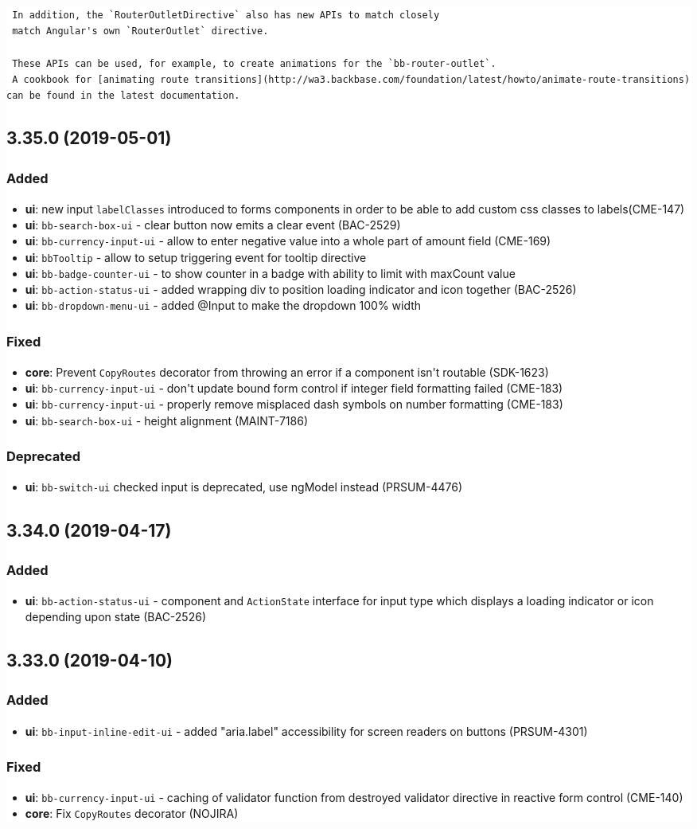      In addition, the `RouterOutletDirective` also has new APIs to match closely
     match Angular's own `RouterOutlet` directive.

     These APIs can be used, for example, to create animations for the `bb-router-outlet`.
     A cookbook for [animating route transitions](http://wa3.backbase.com/foundation/latest/howto/animate-route-transitions) can be found in the latest documentation.

## 3.35.0 (2019-05-01)

### Added
- **ui**: new input `labelClasses` introduced to forms components in order to be able to add custom css classes to labels(CME-147)
- **ui**: `bb-search-box-ui` - clear button now emits a clear event (BAC-2529)
- **ui**: `bb-currency-input-ui` - allow to enter negative value into a whole part of amount field (CME-169)
- **ui**: `bbTooltip` - allow to setup triggering event for tooltip directive
- **ui**: `bb-badge-counter-ui` - to show counter in a badge with ability to limit with maxCount value
- **ui**: `bb-action-status-ui` - added wrapping div to position loading indicator and icon together (BAC-2526)
- **ui**: `bb-dropdown-menu-ui` - added @Input to make the dropdown 100% width

### Fixed
- **core**: Prevent `CopyRoutes` decorator from throwing an error if a component isn't routable (SDK-1623)
- **ui**: `bb-currency-input-ui` - don't update bound form control if integer field formatting failed (CME-183)
- **ui**: `bb-currency-input-ui` - properly remove misplaced dash symbols on number formatting (CME-183)
- **ui**: `bb-search-box-ui` - height alignment (MAINT-7186)

### Deprecated
- **ui**: `bb-switch-ui` checked input is deprecated, use ngModel instead (PRSUM-4476)

## 3.34.0 (2019-04-17)

### Added
- **ui**: `bb-action-status-ui` - component and `ActionState` interface for input type  which displays a loading indicator or icon depending upon state (BAC-2526)

## 3.33.0 (2019-04-10)

### Added
- **ui**: `bb-input-inline-edit-ui` - added "aria.label" accessibility for screen readers on buttons (PRSUM-4301)

### Fixed
- **ui**: `bb-currency-input-ui` - caching of validator function from destroyed validator directive in reactive form control (CME-140)
- **core**: Fix `CopyRoutes` decorator (NOJIRA)
